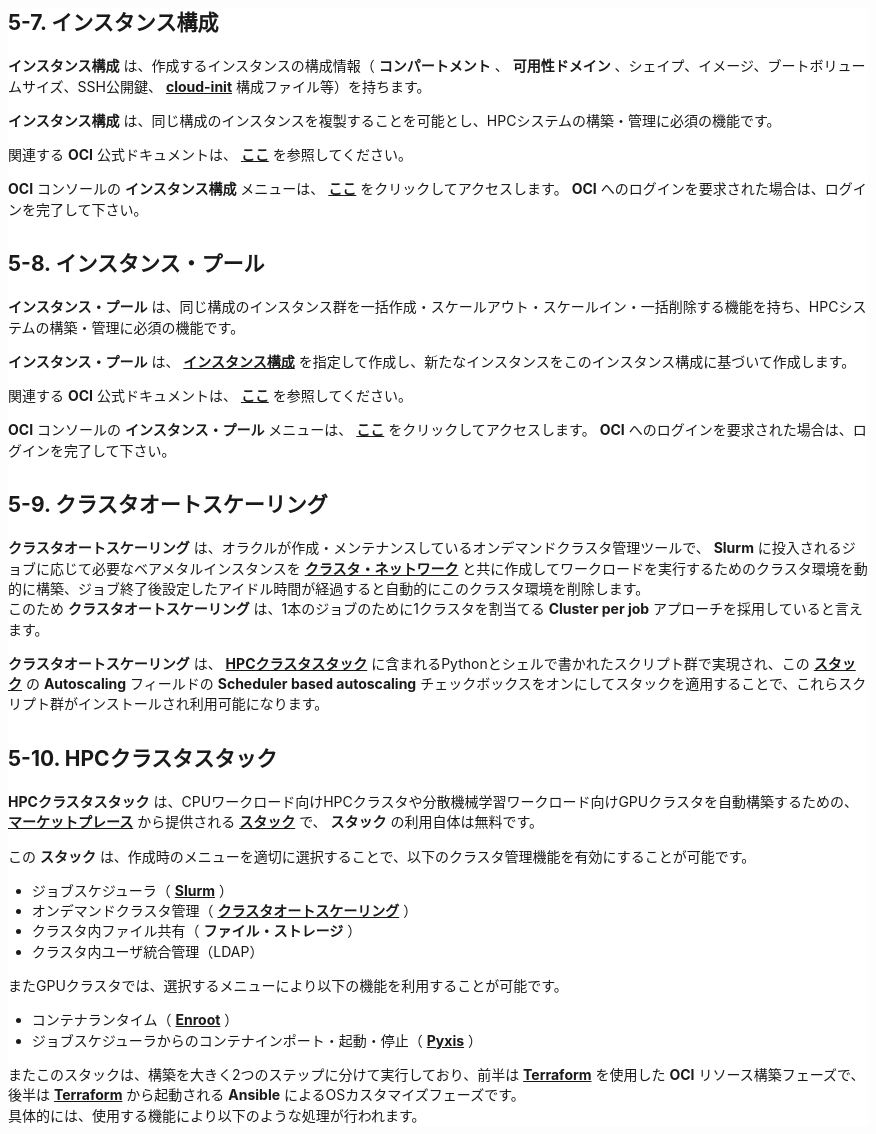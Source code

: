 ## 5-7. インスタンス構成

**インスタンス構成** は、作成するインスタンスの構成情報（ **コンパートメント** 、 **可用性ドメイン** 、シェイプ、イメージ、ブートボリュームサイズ、SSH公開鍵、 **[cloud-init](#5-11-cloud-init)** 構成ファイル等）を持ちます。

**インスタンス構成** は、同じ構成のインスタンスを複製することを可能とし、HPCシステムの構築・管理に必須の機能です。

関連する **OCI** 公式ドキュメントは、 **[ここ](https://docs.oracle.com/ja-jp/iaas/Content/Compute/Concepts/instancemanagement.htm#config)** を参照してください。

**OCI** コンソールの **インスタンス構成** メニューは、 **[ここ](https://cloud.oracle.com/compute/instance-configs)** をクリックしてアクセスします。 **OCI** へのログインを要求された場合は、ログインを完了して下さい。

## 5-8. インスタンス・プール

**インスタンス・プール** は、同じ構成のインスタンス群を一括作成・スケールアウト・スケールイン・一括削除する機能を持ち、HPCシステムの構築・管理に必須の機能です。

**インスタンス・プール** は、 **[インスタンス構成](#5-7-インスタンス構成)** を指定して作成し、新たなインスタンスをこのインスタンス構成に基づいて作成します。

関連する **OCI** 公式ドキュメントは、 **[ここ](https://docs.oracle.com/ja-jp/iaas/Content/Compute/Concepts/instancemanagement.htm#Instance)** を参照してください。

**OCI** コンソールの **インスタンス・プール** メニューは、 **[ここ](https://cloud.oracle.com/compute/instance-pools)** をクリックしてアクセスします。 **OCI** へのログインを要求された場合は、ログインを完了して下さい。

## 5-9. クラスタオートスケーリング

**クラスタオートスケーリング** は、オラクルが作成・メンテナンスしているオンデマンドクラスタ管理ツールで、 **Slurm** に投入されるジョブに応じて必要なベアメタルインスタンスを **[クラスタ・ネットワーク](#5-1-クラスタネットワーク)** と共に作成してワークロードを実行するためのクラスタ環境を動的に構築、ジョブ終了後設定したアイドル時間が経過すると自動的にこのクラスタ環境を削除します。   
このため **クラスタオートスケーリング** は、1本のジョブのために1クラスタを割当てる **Cluster per job** アプローチを採用していると言えます。

**クラスタオートスケーリング** は、 **[HPCクラスタスタック](#5-10-hpcクラスタスタック)** に含まれるPythonとシェルで書かれたスクリプト群で実現され、この **[スタック](#5-3-スタック)** の **Autoscaling** フィールドの **Scheduler based autoscaling** チェックボックスをオンにしてスタックを適用することで、これらスクリプト群がインストールされ利用可能になります。

## 5-10. HPCクラスタスタック

**HPCクラスタスタック** は、CPUワークロード向けHPCクラスタや分散機械学習ワークロード向けGPUクラスタを自動構築するための、 **[マーケットプレース](#5-5-マーケットプレイス)** から提供される **[スタック](#5-3-スタック)** で、 **スタック** の利用自体は無料です。

この **スタック** は、作成時のメニューを適切に選択することで、以下のクラスタ管理機能を有効にすることが可能です。

- ジョブスケジューラ（ **[Slurm](https://slurm.schedmd.com/)** ）
- オンデマンドクラスタ管理（ **[クラスタオートスケーリング](#5-9-クラスタオートスケーリング)** ）
- クラスタ内ファイル共有（ **ファイル・ストレージ** ）
- クラスタ内ユーザ統合管理（LDAP）

またGPUクラスタでは、選択するメニューにより以下の機能を利用することが可能です。

- コンテナランタイム（ **[Enroot](https://github.com/NVIDIA/enroot/)** ）
- ジョブスケジューラからのコンテナインポート・起動・停止（ **[Pyxis](https://github.com/NVIDIA/pyxis)** ）

またこのスタックは、構築を大きく2つのステップに分けて実行しており、前半は **[Terraform](#5-12-terraform)** を使用した **OCI** リソース構築フェーズで、後半は **[Terraform](#5-12-terraform)** から起動される **Ansible** によるOSカスタマイズフェーズです。  
具体的には、使用する機能により以下のような処理が行われます。
